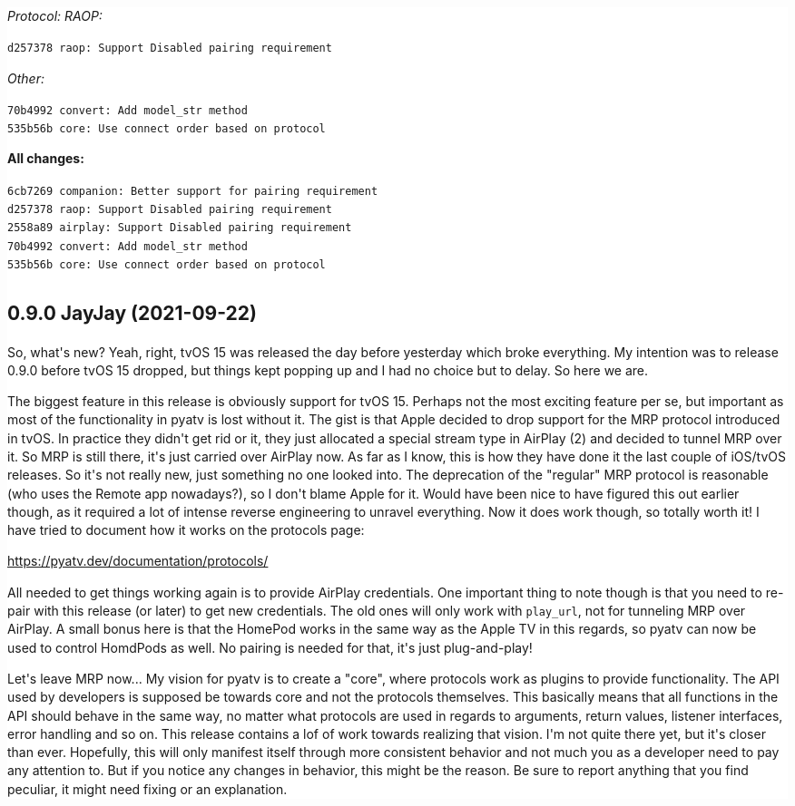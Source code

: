 *Protocol: RAOP:*

```
d257378 raop: Support Disabled pairing requirement
```

*Other:*

```
70b4992 convert: Add model_str method
535b56b core: Use connect order based on protocol
```

**All changes:**

```
6cb7269 companion: Better support for pairing requirement
d257378 raop: Support Disabled pairing requirement
2558a89 airplay: Support Disabled pairing requirement
70b4992 convert: Add model_str method
535b56b core: Use connect order based on protocol
```

## 0.9.0 JayJay (2021-09-22)

So, what's new? Yeah, right, tvOS 15 was released the day before yesterday
which broke everything. My intention was to release 0.9.0 before tvOS 15
dropped, but things kept popping up and I had no choice but to delay. So here
we are.

The biggest feature in this release is obviously support for tvOS 15. Perhaps
not the most exciting feature per se, but important as most of the
functionality in pyatv is lost without it. The gist is that Apple decided to
drop support for the MRP protocol introduced in tvOS. In practice they didn't
get rid or it, they just allocated a special stream type in AirPlay (2) and
decided to tunnel MRP over it. So MRP is still there, it's just carried over
AirPlay now. As far as I know, this is how they have done it the last couple of
iOS/tvOS releases. So it's not really new, just something no one looked into.
The deprecation of the "regular" MRP protocol is reasonable (who uses the
Remote app nowadays?), so I don't blame Apple for it. Would have been nice to
have figured this out earlier though, as it required a lot of intense reverse
engineering to unravel everything. Now it does work though, so totally worth
it! I have tried to document how it works on the protocols page:

https://pyatv.dev/documentation/protocols/

All needed to get things working again is to provide AirPlay credentials. One
important thing to note though is that you need to re-pair with this release
(or later) to get new credentials. The old ones will only work with `play_url`,
not for tunneling MRP over AirPlay. A small bonus here is that the HomePod
works in the same way as the Apple TV in this regards, so pyatv can now be used
to control HomdPods as well. No pairing is needed for that, it's just
plug-and-play!

Let's leave MRP now... My vision for pyatv is to create a "core", where
protocols work as plugins to provide functionality. The API used by developers
is supposed be towards core and not the protocols themselves. This basically
means that all functions in the API should behave in the same way, no matter
what protocols are used in regards to arguments, return values, listener
interfaces, error handling and so on. This release contains a lof of work
towards realizing that vision. I'm not quite there yet, but it's closer than
ever. Hopefully, this will only manifest itself through more consistent
behavior and not much you as a developer need to pay any attention to. But if
you notice any changes in behavior, this might be the reason. Be sure to report
anything that you find peculiar, it might need fixing or an explanation.
